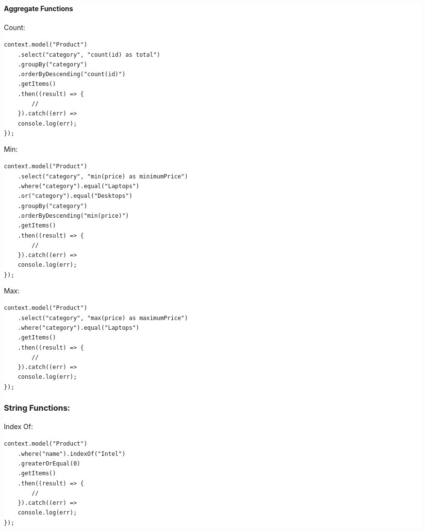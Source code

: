 #### Aggregate Functions

Count:

    context.model("Product")
        .select("category", "count(id) as total")
        .groupBy("category")
        .orderByDescending("count(id)")
        .getItems()
        .then((result) => {
            //
        }).catch((err) =>
        console.log(err);
    });

Min:

    context.model("Product")
        .select("category", "min(price) as minimumPrice")
        .where("category").equal("Laptops")
        .or("category").equal("Desktops")
        .groupBy("category")
        .orderByDescending("min(price)")
        .getItems()
        .then((result) => {
            //
        }).catch((err) =>
        console.log(err);
    });

Max:

    context.model("Product")
        .select("category", "max(price) as maximumPrice")
        .where("category").equal("Laptops")
        .getItems()
        .then((result) => {
            //
        }).catch((err) =>
        console.log(err);
    });

### String Functions:

Index Of:

    context.model("Product")
        .where("name").indexOf("Intel")
        .greaterOrEqual(0)
        .getItems()
        .then((result) => {
            //
        }).catch((err) =>
        console.log(err);
    });
